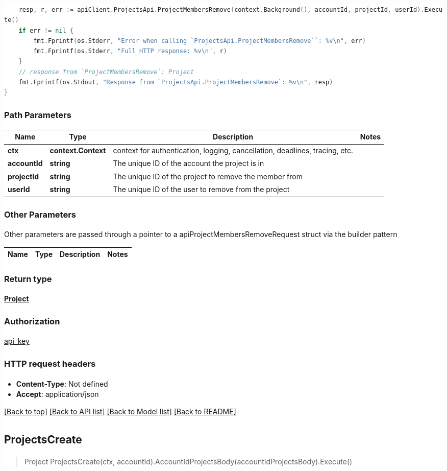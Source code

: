 ```go
    resp, r, err := apiClient.ProjectsApi.ProjectMembersRemove(context.Background(), accountId, projectId, userId).Execute()
    if err != nil {
        fmt.Fprintf(os.Stderr, "Error when calling `ProjectsApi.ProjectMembersRemove``: %v\n", err)
        fmt.Fprintf(os.Stderr, "Full HTTP response: %v\n", r)
    }
    // response from `ProjectMembersRemove`: Project
    fmt.Fprintf(os.Stdout, "Response from `ProjectsApi.ProjectMembersRemove`: %v\n", resp)
}
```

### Path Parameters


Name | Type | Description  | Notes
------------- | ------------- | ------------- | -------------
**ctx** | **context.Context** | context for authentication, logging, cancellation, deadlines, tracing, etc.
**accountId** | **string** | The unique ID of the account the project is in | 
**projectId** | **string** | The unique ID of the project to remove the member from | 
**userId** | **string** | The unique ID of the user to remove from the project | 

### Other Parameters

Other parameters are passed through a pointer to a apiProjectMembersRemoveRequest struct via the builder pattern


Name | Type | Description  | Notes
------------- | ------------- | ------------- | -------------




### Return type

[**Project**](Project.md)

### Authorization

[api_key](../README.md#api_key)

### HTTP request headers

- **Content-Type**: Not defined
- **Accept**: application/json

[[Back to top]](#) [[Back to API list]](../README.md#documentation-for-api-endpoints)
[[Back to Model list]](../README.md#documentation-for-models)
[[Back to README]](../README.md)


## ProjectsCreate

> Project ProjectsCreate(ctx, accountId).AccountIdProjectsBody(accountIdProjectsBody).Execute()
